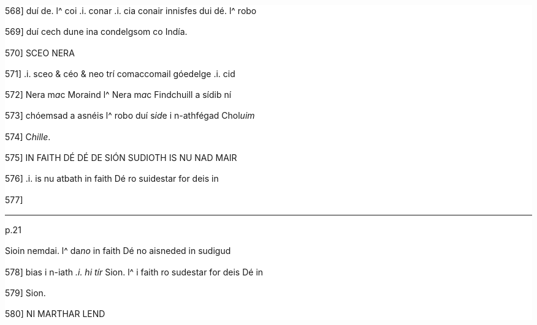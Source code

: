 568] 
duí de. l^ coi .i. conar .i. cia conair
innisfes dui dé. l^ robo
  
569] 
duí cech dune ina condelgsom co Indía.



  
570] SCEO NERA
 



  
571] .i. sceo & céo & neo
trí comaccomail góedelge .i. cid
  
572] 
Nera m*a*c Moraind l^ Nera m*a*c Findchuill a sídib ní
  
573] 
chóemsad a asnéis l^ robo duí
s*id*e i n-athfégad Chol*uim*
  
574] 
C*hille*.



  
575] IN FAITH DÉ DÉ DE SIÓN SUDIOTH IS
NU NAD MAIR
 



  
576] .i. is nu atbath in faith Dé ro suidestar for
deis in
  
577] 


---

p.21



Sioin nemdai. l^ da*no* in faith
Dé no aisneded in sudigud
  
578] 
bias i n-iath *.i. hi
tír* Sion. l^ i faith ro sudestar for deis Dé
in
  
579] 
Sion.



  
580] NI MARTHAR LEND
 